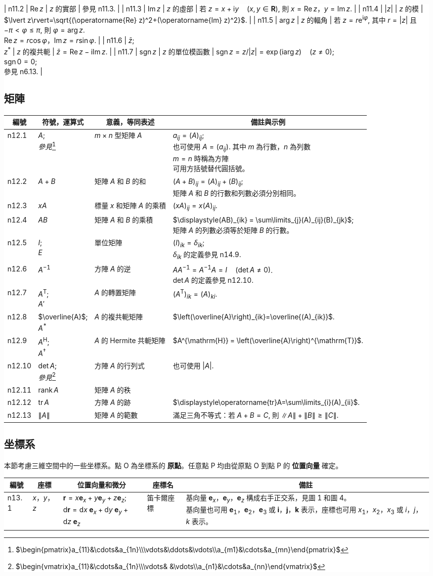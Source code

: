 | n11.2 | $\operatorname{Re} z$  | $z$ 的實部    | 參見 n11.3.                                                                                                                                                                                              |
| n11.3 | $\operatorname{Im} z$  | $z$ 的虛部    | 若 $z = x + \mathrm{i} y\quad (x, y\in\mathbf{R})$, 則 $x = \operatorname{Re} z$，$y = \operatorname{Im} z$.                                                                                              |
| n11.4 | $\lvert z\rvert$       | $z$ 的模     | $\lvert z\rvert=\sqrt{(\operatorname{Re} z)^2+(\operatorname{Im} z)^2}$.                                                                                                                               |
| n11.5 | $\arg z$               | $z$ 的輻角    | 若 $z = r \mathrm{e}^{\mathrm{i}\varphi}$, 其中 $r = \lvert z\rvert$ 且 $-\pi < \varphi \leq \pi$, 則 $\varphi = \arg z$.<br>$\operatorname{Re} z = r \cos \varphi$，$\operatorname{Im} z = r \sin \varphi$. |
| n11.6 | $\bar{z}$;<br>$z^*$    | $z$ 的複共軛   | $\bar{z}=\operatorname{Re}z-\mathrm{i}\operatorname{Im}z$.                                                                                                                                             |
| n11.7 | $\operatorname{sgn} z$ | $z$ 的單位模函數 | $\operatorname{sgn} z =z / \lvert z\rvert = \exp(\mathrm{i} \arg z)\quad (z \ne 0)$;<br>$\operatorname{sgn} 0 = 0$;<br>參見 n6.13.                                                                       |

## 矩陣

| 編號     | 符號，運算式                             | 意義，等同表述             | 備註與示例                                                                                         |
| ------ | ---------------------------------- | ------------------- | --------------------------------------------------------------------------------------------- |
| n12.1  | $A$;<br>*參見*[^n12.1-ref1]          | $m\times n$ 型矩陣 $A$ | $a_{ij} = (A)_{ij}$;<br>也可使用 $A = (a_{ij})$. 其中 $m$ 為行數，$n$ 為列數<br>$m=n$ 時稱為方陣<br>可用方括號替代圓括號。 |
| n12.2  | $A + B$                            | 矩陣 $A$ 和 $B$ 的和     | $(A + B)_{ij} = (A)_{ij} + (B)_{ij}$;<br>矩陣 $A$ 和 $B$ 的行數和列數必須分別相同。                           |
| n12.3  | $x A$                              | 標量 $x$ 和矩陣 $A$ 的乘積  | $(x A)_{ij} = x (A)_{ij}$.                                                                    |
| n12.4  | $AB$                               | 矩陣 $A$ 和 $B$ 的乘積    | $\displaystyle(AB)_{ik} = \sum\limits_{j}(A)_{ij}(B)_{jk}$;<br>矩陣 $A$ 的列數必須等於矩陣 $B$ 的行數。      |
| n12.5  | $I$;<br>$E$                        | 單位矩陣                | $(I)_{ik} = \delta_{ik}$;<br>$\delta_{ik}$ 的定義參見 n14.9.                                       |
| n12.6  | $A^{-1}$                           | 方陣 $A$ 的逆           | $AA^{-1} = A^{-1}A = I\quad (\det A \ne 0)$.<br>$\det A$ 的定義參見 n12.10.                        |
| n12.7  | $A^{\mathrm{T}}$;<br>$A'$          | $A$ 的轉置矩陣           | $(A^{\mathrm{T}})_{ik} = (A)_{ki}$.                                                           |
| n12.8  | $\overline{A}$;<br>$A^*$           | $A$ 的複共軛矩陣          | $\left(\overline{A}\right)_{ik}=\overline{(A)_{ik}}$.                                         |
| n12.9  | $A^{\mathrm{H}}$;<br>$A^{\dagger}$ | $A$ 的 Hermite 共軛矩陣  | $A^{\mathrm{H}} = \left(\overline{A}\right)^{\mathrm{T}}$.                                    |
| n12.10 | $\det A$;<br>*參見*[^n12.10-ref1]    | 方陣 $A$ 的行列式         | 也可使用 $\lvert A\rvert$.                                                                        |
| n12.11 | $\operatorname{rank}A$             | 矩陣 $A$ 的秩           |                                                                                               |
| n12.12 | $\operatorname{tr}A$               | 方陣 $A$ 的跡           | $\displaystyle\operatorname{tr}A=\sum\limits_{i}(A)_{ii}$.                                    |
| n12.13 | $\lVert A\rVert$                   | 矩陣 $A$ 的範數          | 滿足三角不等式：若 $A + B = C$, 則 $\lVert A\rVert+\lVert B\rVert \geq \lVert C\rVert$.                 |

[^n12.1-ref1]: $\begin{pmatrix}a_{11}&\cdots&a_{1n}\\\vdots&\ddots&\vdots\\a_{m1}&\cdots&a_{mn}\end{pmatrix}$

[^n12.10-ref1]: $\begin{vmatrix}a_{11}&\cdots&a_{1n}\\\vdots& &\vdots\\a_{n1}&\cdots&a_{nn}\end{vmatrix}$

## 坐標系

本節考慮三維空間中的一些坐標系。點 $\mathrm{O}$ 為坐標系的 **原點**。任意點 $\mathrm{P}$ 均由從原點 $\mathrm{O}$ 到點 $\mathrm{P}$ 的 **位置向量** 確定。

| 編號    | 座標                        | 位置向量和微分                                                                                                                                                                                                                      | 座標名   | 備註                                                                                                                                                                                                                                                   |
| ----- | ------------------------- | ---------------------------------------------------------------------------------------------------------------------------------------------------------------------------------------------------------------------------- | ----- | ---------------------------------------------------------------------------------------------------------------------------------------------------------------------------------------------------------------------------------------------------- |
| n13.1 | $x$，$y$，$z$               | $\boldsymbol{r} = x \boldsymbol{e}_x + y \boldsymbol{e}_y + z \boldsymbol{e}_z$;<br>$\mathrm{d}\boldsymbol{r} = \mathrm{d}x~\boldsymbol{e}_x + \mathrm{d}y~\boldsymbol{e}_y + \mathrm{d}z~\boldsymbol{e}_z$                  | 笛卡爾座標 | 基向量 $\boldsymbol{e}_x$，$\boldsymbol{e}_y$，$\boldsymbol{e}_z$ 構成右手正交系，見圖 1 和圖 4。<br>基向量也可用 $\boldsymbol{e}_1$，$\boldsymbol{e}_2$，$\boldsymbol{e}_3$ 或 $\boldsymbol{i}$，$\boldsymbol{j}$，$\boldsymbol{k}$ 表示，座標也可用 $x_1$，$x_2$，$x_3$ 或 $i$，$j$，$k$ 表示。 |

[^n8.19-ref1]: $\dfrac{\partial(f_1, \dots, f_m)}{\partial(x_1, \dots, x_n)}=\begin{pmatrix}\dfrac{\partial f_1}{\partial x_1}&\cdots&\dfrac{\partial f_1}{\partial x_n}\\\vdots&\ddots&\vdots\\\dfrac{\partial f_m}{\partial x_1}&\cdots&\dfrac{\partial f_m}{\partial x_n}\end{pmatrix}$; 矩陣的定義參見 n12.1